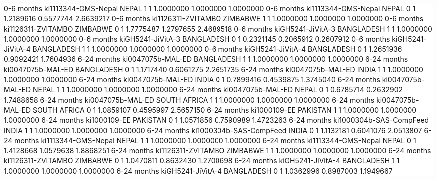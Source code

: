 0-6 months    ki1113344-GMS-Nepal       NEPAL          1                    1                 1.0000000   1.0000000   1.0000000
0-6 months    ki1113344-GMS-Nepal       NEPAL          0                    1                 1.2189616   0.5577744   2.6639217
0-6 months    ki1126311-ZVITAMBO        ZIMBABWE       1                    1                 1.0000000   1.0000000   1.0000000
0-6 months    ki1126311-ZVITAMBO        ZIMBABWE       0                    1                 1.7775487   1.2797655   2.4689518
0-6 months    kiGH5241-JiVitA-3         BANGLADESH     1                    1                 1.0000000   1.0000000   1.0000000
0-6 months    kiGH5241-JiVitA-3         BANGLADESH     0                    1                 0.2321145   0.2065912   0.2607912
0-6 months    kiGH5241-JiVitA-4         BANGLADESH     1                    1                 1.0000000   1.0000000   1.0000000
0-6 months    kiGH5241-JiVitA-4         BANGLADESH     0                    1                 1.2651936   0.9092421   1.7604936
6-24 months   ki0047075b-MAL-ED         BANGLADESH     1                    1                 1.0000000   1.0000000   1.0000000
6-24 months   ki0047075b-MAL-ED         BANGLADESH     0                    1                 1.1717440   0.6061275   2.2651735
6-24 months   ki0047075b-MAL-ED         INDIA          1                    1                 1.0000000   1.0000000   1.0000000
6-24 months   ki0047075b-MAL-ED         INDIA          0                    1                 0.7899416   0.4539875   1.3745040
6-24 months   ki0047075b-MAL-ED         NEPAL          1                    1                 1.0000000   1.0000000   1.0000000
6-24 months   ki0047075b-MAL-ED         NEPAL          0                    1                 0.6785714   0.2632902   1.7488658
6-24 months   ki0047075b-MAL-ED         SOUTH AFRICA   1                    1                 1.0000000   1.0000000   1.0000000
6-24 months   ki0047075b-MAL-ED         SOUTH AFRICA   0                    1                 1.0859107   0.4595997   2.5657150
6-24 months   ki1000109-EE              PAKISTAN       1                    1                 1.0000000   1.0000000   1.0000000
6-24 months   ki1000109-EE              PAKISTAN       0                    1                 1.0571856   0.7590989   1.4723263
6-24 months   ki1000304b-SAS-CompFeed   INDIA          1                    1                 1.0000000   1.0000000   1.0000000
6-24 months   ki1000304b-SAS-CompFeed   INDIA          0                    1                 1.1132181   0.6041076   2.0513807
6-24 months   ki1113344-GMS-Nepal       NEPAL          1                    1                 1.0000000   1.0000000   1.0000000
6-24 months   ki1113344-GMS-Nepal       NEPAL          0                    1                 1.4128668   1.0579638   1.8868251
6-24 months   ki1126311-ZVITAMBO        ZIMBABWE       1                    1                 1.0000000   1.0000000   1.0000000
6-24 months   ki1126311-ZVITAMBO        ZIMBABWE       0                    1                 1.0470811   0.8632430   1.2700698
6-24 months   kiGH5241-JiVitA-4         BANGLADESH     1                    1                 1.0000000   1.0000000   1.0000000
6-24 months   kiGH5241-JiVitA-4         BANGLADESH     0                    1                 1.0362996   0.8987003   1.1949667
